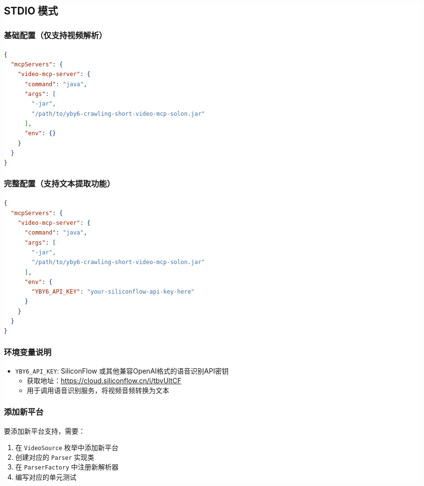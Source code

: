 ## STDIO 模式
### 基础配置（仅支持视频解析）

```json
{
  "mcpServers": {
    "video-mcp-server": {
      "command": "java",
      "args": [
        "-jar",
        "/path/to/yby6-crawling-short-video-mcp-solon.jar"
      ],
      "env": {}
    }
  }
}
```

### 完整配置（支持文本提取功能）

```json
{
  "mcpServers": {
    "video-mcp-server": {
      "command": "java",
      "args": [
        "-jar",
        "/path/to/yby6-crawling-short-video-mcp-solon.jar"
      ],
      "env": {
        "YBY6_API_KEY": "your-siliconflow-api-key-here"
      }
    }
  }
}
```

### 环境变量说明

- `YBY6_API_KEY`: SiliconFlow 或其他兼容OpenAI格式的语音识别API密钥
  - 获取地址：https://cloud.siliconflow.cn/i/tbvUltCF
  - 用于调用语音识别服务，将视频音频转换为文本

### 添加新平台

要添加新平台支持，需要：

1. 在 `VideoSource` 枚举中添加新平台
2. 创建对应的 `Parser` 实现类
3. 在 `ParserFactory` 中注册新解析器
4. 编写对应的单元测试
